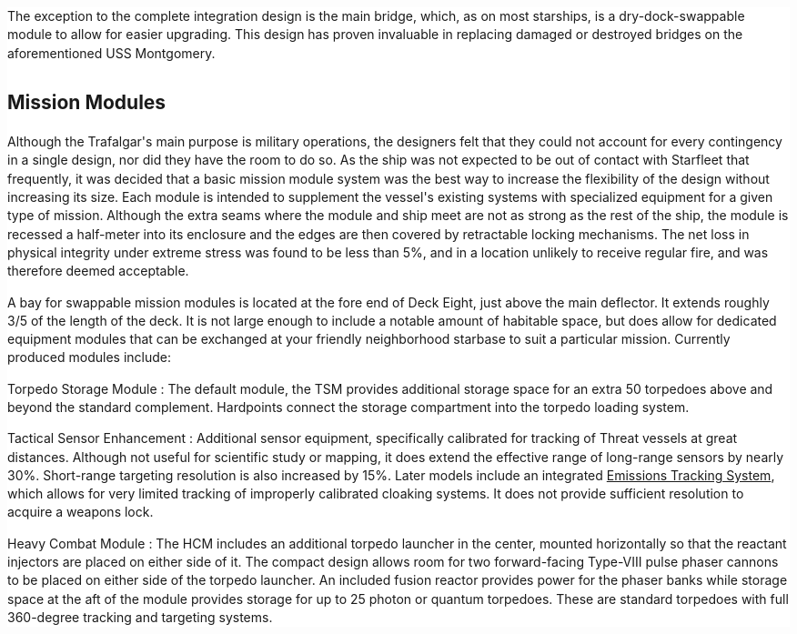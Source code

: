 The exception to the complete integration design is the main bridge,
which, as on most starships, is a dry-dock-swappable module to allow for
easier upgrading. This design has proven invaluable in replacing damaged
or destroyed bridges on the aforementioned USS Montgomery.

Mission Modules
---------------

Although the Trafalgar's main purpose is military operations, the
designers felt that they could not account for every contingency in a
single design, nor did they have the room to do so. As the ship was not
expected to be out of contact with Starfleet that frequently, it was
decided that a basic mission module system was the best way to increase
the flexibility of the design without increasing its size. Each module
is intended to supplement the vessel's existing systems with specialized
equipment for a given type of mission. Although the extra seams where
the module and ship meet are not as strong as the rest of the ship, the
module is recessed a half-meter into its enclosure and the edges are
then covered by retractable locking mechanisms. The net loss in physical
integrity under extreme stress was found to be less than 5%, and in a
location unlikely to receive regular fire, and was therefore deemed
acceptable.

A bay for swappable mission modules is located at the fore end of Deck
Eight, just above the main deflector. It extends roughly 3/5 of the
length of the deck. It is not large enough to include a notable amount
of habitable space, but does allow for dedicated equipment modules that
can be exchanged at your friendly neighborhood starbase to suit a
particular mission. Currently produced modules include:

Torpedo Storage Module
:   The default module, the TSM provides additional storage space for an
    extra 50 torpedoes above and beyond the standard complement.
    Hardpoints connect the storage compartment into the torpedo loading
    system.

Tactical Sensor Enhancement
:   Additional sensor equipment, specifically calibrated for tracking of
    Threat vessels at great distances. Although not useful for
    scientific study or mapping, it does extend the effective range of
    long-range sensors by nearly 30%. Short-range targeting resolution
    is also increased by 15%. Later models include an integrated
    [Emissions Tracking System](#ets), which allows for very limited
    tracking of improperly calibrated cloaking systems. It does not
    provide sufficient resolution to acquire a weapons lock.

Heavy Combat Module
:   The HCM includes an additional torpedo launcher in the center,
    mounted horizontally so that the reactant injectors are placed on
    either side of it. The compact design allows room for two
    forward-facing Type-VIII pulse phaser cannons to be placed on either
    side of the torpedo launcher. An included fusion reactor provides
    power for the phaser banks while storage space at the aft of the
    module provides storage for up to 25 photon or quantum torpedoes.
    These are standard torpedoes with full 360-degree tracking and
    targeting systems.
